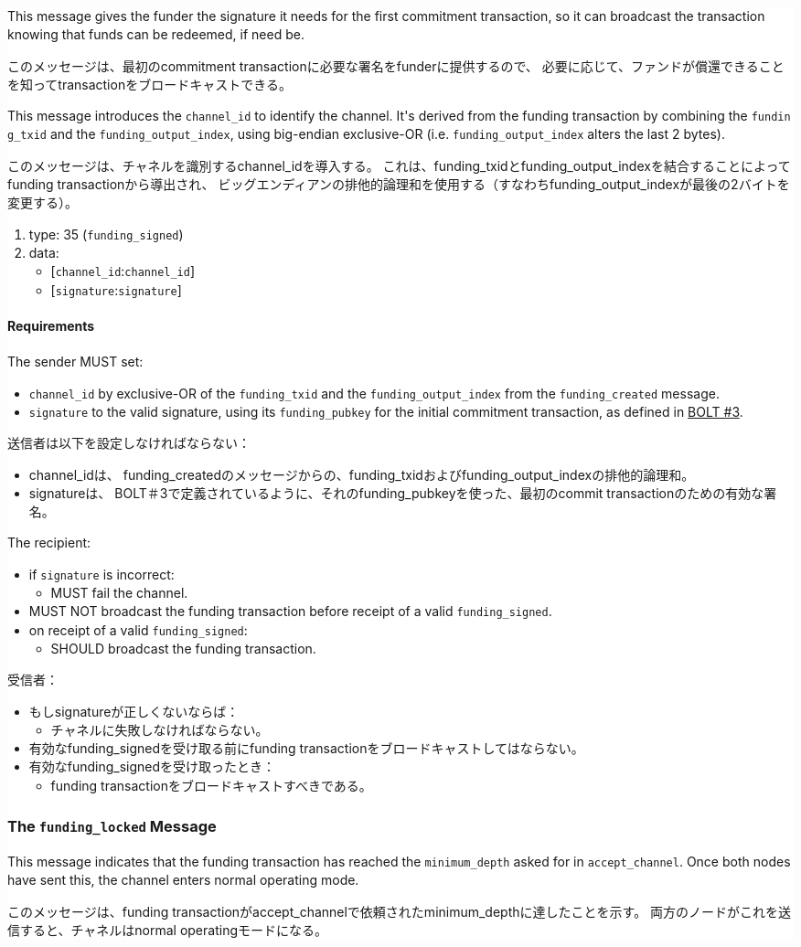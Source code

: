 This message gives the funder the signature it needs for the first
commitment transaction, so it can broadcast the transaction knowing that funds
can be redeemed, if need be.

このメッセージは、最初のcommitment transactionに必要な署名をfunderに提供するので、
必要に応じて、ファンドが償還できることを知ってtransactionをブロードキャストできる。

This message introduces the `channel_id` to identify the channel. It's derived from the funding transaction by combining the `funding_txid` and the `funding_output_index`, using big-endian exclusive-OR (i.e. `funding_output_index` alters the last 2 bytes).

このメッセージは、チャネルを識別するchannel_idを導入する。
これは、funding_txidとfunding_output_indexを結合することによってfunding transactionから導出され、
ビッグエンディアンの排他的論理和を使用する（すなわちfunding_output_indexが最後の2バイトを変更する）。

1. type: 35 (`funding_signed`)
2. data:
    * [`channel_id`:`channel_id`]
    * [`signature`:`signature`]

#### Requirements

The sender MUST set:
  - `channel_id` by exclusive-OR of the `funding_txid` and the `funding_output_index` from the `funding_created` message.
  - `signature` to the valid signature, using its `funding_pubkey` for the initial commitment transaction, as defined in [BOLT #3](03-transactions.md#commitment-transaction).

送信者は以下を設定しなければならない：
  - channel_idは、
  funding_createdのメッセージからの、funding_txidおよびfunding_output_indexの排他的論理和。
  - signatureは、
  BOLT＃3で定義されているように、それのfunding_pubkeyを使った、最初のcommit transactionのための有効な署名。

The recipient:
  - if `signature` is incorrect:
    - MUST fail the channel.
  - MUST NOT broadcast the funding transaction before receipt of a valid `funding_signed`.
  - on receipt of a valid `funding_signed`:
    - SHOULD broadcast the funding transaction.

受信者：
  - もしsignatureが正しくないならば：
    - チャネルに失敗しなければならない。
  - 有効なfunding_signedを受け取る前にfunding transactionをブロードキャストしてはならない。
  - 有効なfunding_signedを受け取ったとき：
    - funding transactionをブロードキャストすべきである。

### The `funding_locked` Message

This message indicates that the funding transaction has reached the `minimum_depth` asked for in `accept_channel`. Once both nodes have sent this, the channel enters normal operating mode.

このメッセージは、funding transactionがaccept_channelで依頼されたminimum_depthに達したことを示す。
両方のノードがこれを送信すると、チャネルはnormal operatingモードになる。
